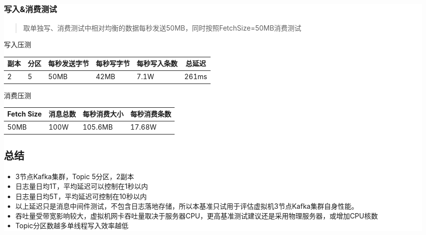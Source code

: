### 写入&消费测试

> 取单独写、消费测试中相对均衡的数据每秒发送50MB，同时按照FetchSize=50MB消费测试

写入压测

| 副本 | 分区 | 每秒发送字节 | 每秒写字节 | 每秒写入条数 | 总延迟 |
| ---- | ---- | ------------ | ---------- | ------------ | ------ |
| 2    | 5    | 50MB         | 42MB       | 7.1W         | 261ms  |

消费压测

| Fetch Size | 消息总数 | 每秒消费大小 | 每秒消费条数 |
| ---------- | -------- | ------------ | ------------ |
| 50MB       | 100W     | 105.6MB      | 17.68W       |

## 总结

* 3节点Kafka集群，Topic 5分区，2副本
* 日志量日均1T，平均延迟可以控制在1秒以内
* 日志量日均5T，平均延迟可控制在10秒以内
* 以上延迟只是消息中间件测试，不包含日志落地存储，所以本基准只试用于评估虚拟机3节点Kafka集群自身性能。
* 吞吐量受带宽影响较大，虚拟机网卡吞吐量取决于服务器CPU，更高基准测试建议还是采用物理服务器，或增加CPU核数
* Topic分区数越多单线程写入效率越低
